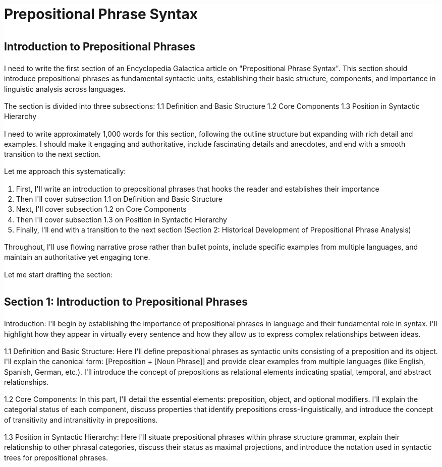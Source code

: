 
# Prepositional Phrase Syntax

## Introduction to Prepositional Phrases

<think>I need to write the first section of an Encyclopedia Galactica article on "Prepositional Phrase Syntax". This section should introduce prepositional phrases as fundamental syntactic units, establishing their basic structure, components, and importance in linguistic analysis across languages.

The section is divided into three subsections:
1.1 Definition and Basic Structure
1.2 Core Components
1.3 Position in Syntactic Hierarchy

I need to write approximately 1,000 words for this section, following the outline structure but expanding with rich detail and examples. I should make it engaging and authoritative, include fascinating details and anecdotes, and end with a smooth transition to the next section.

Let me approach this systematically:

1. First, I'll write an introduction to prepositional phrases that hooks the reader and establishes their importance
2. Then I'll cover subsection 1.1 on Definition and Basic Structure
3. Next, I'll cover subsection 1.2 on Core Components
4. Then I'll cover subsection 1.3 on Position in Syntactic Hierarchy
5. Finally, I'll end with a transition to the next section (Section 2: Historical Development of Prepositional Phrase Analysis)

Throughout, I'll use flowing narrative prose rather than bullet points, include specific examples from multiple languages, and maintain an authoritative yet engaging tone.

Let me start drafting the section:

## Section 1: Introduction to Prepositional Phrases

Introduction:
I'll begin by establishing the importance of prepositional phrases in language and their fundamental role in syntax. I'll highlight how they appear in virtually every sentence and how they allow us to express complex relationships between ideas.

1.1 Definition and Basic Structure:
Here I'll define prepositional phrases as syntactic units consisting of a preposition and its object. I'll explain the canonical form: [Preposition + [Noun Phrase]] and provide clear examples from multiple languages (like English, Spanish, German, etc.). I'll introduce the concept of prepositions as relational elements indicating spatial, temporal, and abstract relationships.

1.2 Core Components:
In this part, I'll detail the essential elements: preposition, object, and optional modifiers. I'll explain the categorial status of each component, discuss properties that identify prepositions cross-linguistically, and introduce the concept of transitivity and intransitivity in prepositions.

1.3 Position in Syntactic Hierarchy:
Here I'll situate prepositional phrases within phrase structure grammar, explain their relationship to other phrasal categories, discuss their status as maximal projections, and introduce the notation used in syntactic trees for prepositional phrases.
